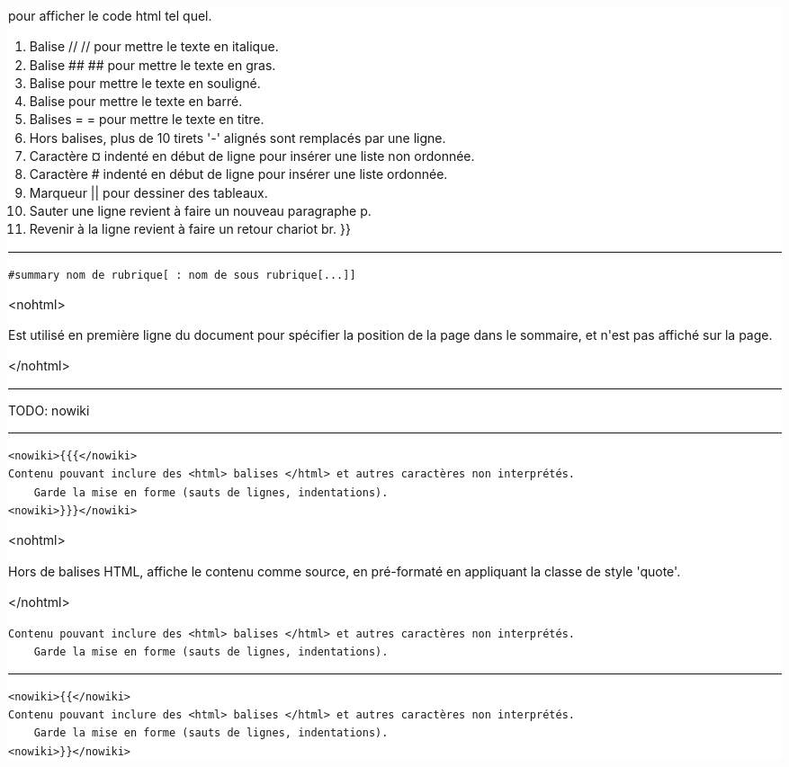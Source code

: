  pour afficher le code html tel quel.
  1. Balise // // pour mettre le texte en italique.
  1. Balise ## ## pour mettre le texte en gras.
  1. Balise   pour mettre le texte en souligné.
  1. Balise  pour mettre le texte en barré.
  1. Balises = = pour mettre le texte en titre.
  1. Hors balises, plus de 10 tirets '-' alignés sont remplacés par une ligne.
  1. Caractère ¤ indenté en début de ligne pour insérer une liste non ordonnée.
  1. Caractère # indenté en début de ligne pour insérer une liste ordonnée.
  1. Marqueur || pour dessiner des tableaux.
  1. Sauter une ligne revient à faire un nouveau paragraphe p.
  1. Revenir à la ligne revient à faire un retour chariot br.
}}

---

```
#summary nom de rubrique[ : nom de sous rubrique[...]]
```


&lt;nohtml&gt;

Est utilisé en première ligne du document pour spécifier la position de la page dans le sommaire, et n'est pas affiché sur la page.

&lt;/nohtml&gt;



---

TODO: nowiki

---

```
<nowiki>{{{</nowiki>
Contenu pouvant inclure des <html> balises </html> et autres caractères non interprétés.
	Garde la mise en forme (sauts de lignes, indentations).
<nowiki>}}}</nowiki>
```


&lt;nohtml&gt;

Hors de balises HTML, affiche le contenu comme source, en pré-formaté en appliquant la classe de style 'quote'.

&lt;/nohtml&gt;



```
Contenu pouvant inclure des <html> balises </html> et autres caractères non interprétés.
	Garde la mise en forme (sauts de lignes, indentations).
```

---

```
<nowiki>{{</nowiki>
Contenu pouvant inclure des <html> balises </html> et autres caractères non interprétés.
	Garde la mise en forme (sauts de lignes, indentations).
<nowiki>}}</nowiki>
```
